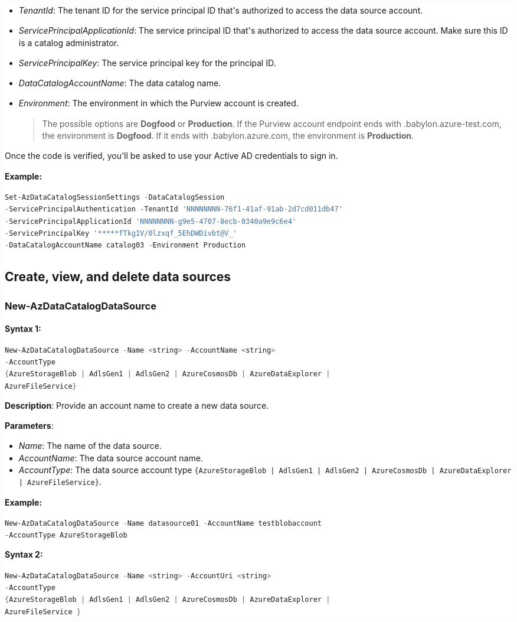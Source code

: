 - *TenantId*: The tenant ID for the service principal ID that's authorized to access the data source account.
- *ServicePrincipalApplicationId*: The service principal ID that's authorized to access the data source account. Make sure this ID is a catalog administrator.
- *ServicePrincipalKey*: The service principal key for the principal ID.
- *DataCatalogAccountName*: The data catalog name.
- *Environment*: The environment in which the Purview account is created.

    > The possible options are **Dogfood** or **Production**. If the Purview account endpoint ends with .babylon.azure-test.com, the environment is **Dogfood**. If it ends with .babylon.azure.com, the environment is **Production**.

Once the code is verified, you'll be asked to use your Active AD credentials to sign in.

**Example:**

```PowerShell
Set-AzDataCatalogSessionSettings -DataCatalogSession
-ServicePrincipalAuthentication -TenantId 'NNNNNNNN-76f1-41af-91ab-2d7cd011db47'
-ServicePrincipalApplicationId 'NNNNNNNN-g9e5-4707-8ecb-0340a9e9c6e4'
-ServicePrincipalKey '*****fTkg1V/0lzxqf_5EhDWDivbt@V_'
-DataCatalogAccountName catalog03 -Environment Production
```

## Create, view, and delete data sources

### New-AzDataCatalogDataSource

**Syntax 1:**

```PowerShell
New-AzDataCatalogDataSource -Name <string> -AccountName <string>
-AccountType
{AzureStorageBlob | AdlsGen1 | AdlsGen2 | AzureCosmosDb | AzureDataExplorer |
AzureFileService}
```

**Description**: Provide an account name to create a new data source.

**Parameters**:

- *Name*: The name of the data source.
- *AccountName*: The data source account name.
- *AccountType*: The data source account type ```{AzureStorageBlob | AdlsGen1 | AdlsGen2 | AzureCosmosDb | AzureDataExplorer | AzureFileService}```.

**Example:**

```PowerShell
New-AzDataCatalogDataSource -Name datasource01 -AccountName testblobaccount
-AccountType AzureStorageBlob
```

**Syntax 2:**

```PowerShell
New-AzDataCatalogDataSource -Name <string> -AccountUri <string>
-AccountType
{AzureStorageBlob | AdlsGen1 | AdlsGen2 | AzureCosmosDb | AzureDataExplorer |
AzureFileService }
```
